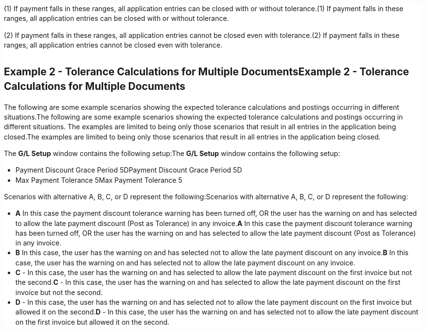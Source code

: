 <span data-ttu-id="2f68a-427">(1) If payment falls in these ranges, all application entries can be closed with or without tolerance.</span><span class="sxs-lookup"><span data-stu-id="2f68a-427">(1) If payment falls in these ranges, all application entries can be closed with or without tolerance.</span></span>  

<span data-ttu-id="2f68a-428">(2) If payment falls in these ranges, all application entries cannot be closed even with tolerance.</span><span class="sxs-lookup"><span data-stu-id="2f68a-428">(2) If payment falls in these ranges, all application entries cannot be closed even with tolerance.</span></span>  

## <a name="example-2---tolerance-calculations-for-multiple-documents"></a><span data-ttu-id="2f68a-429">Example 2 - Tolerance Calculations for Multiple Documents</span><span class="sxs-lookup"><span data-stu-id="2f68a-429">Example 2 - Tolerance Calculations for Multiple Documents</span></span>
<span data-ttu-id="2f68a-430">The following are some example scenarios showing the expected tolerance calculations and postings occurring in different situations.</span><span class="sxs-lookup"><span data-stu-id="2f68a-430">The following are some example scenarios showing the expected tolerance calculations and postings occurring in different situations.</span></span> <span data-ttu-id="2f68a-431">The examples are limited to being only those scenarios that result in all entries in the application being closed.</span><span class="sxs-lookup"><span data-stu-id="2f68a-431">The examples are limited to being only those scenarios that result in all entries in the application being closed.</span></span>  

<span data-ttu-id="2f68a-432">The **G/L Setup** window contains the following setup:</span><span class="sxs-lookup"><span data-stu-id="2f68a-432">The **G/L Setup** window contains the following setup:</span></span>
- <span data-ttu-id="2f68a-433">Payment Discount Grace Period 5D</span><span class="sxs-lookup"><span data-stu-id="2f68a-433">Payment Discount Grace Period 5D</span></span>  
- <span data-ttu-id="2f68a-434">Max Payment Tolerance 5</span><span class="sxs-lookup"><span data-stu-id="2f68a-434">Max Payment Tolerance 5</span></span>  

<span data-ttu-id="2f68a-435">Scenarios with alternative A, B, C, or D represent the following:</span><span class="sxs-lookup"><span data-stu-id="2f68a-435">Scenarios with alternative A, B, C, or D represent the following:</span></span>  

- <span data-ttu-id="2f68a-436">**A** In this case the payment discount tolerance warning has been turned off, OR the user has the warning on and has selected to allow the late payment discount (Post as Tolerance) in any invoice.</span><span class="sxs-lookup"><span data-stu-id="2f68a-436">**A** In this case the payment discount tolerance warning has been turned off, OR the user has the warning on and has selected to allow the late payment discount (Post as Tolerance) in any invoice.</span></span>  
- <span data-ttu-id="2f68a-437">**B** In this case, the user has the warning on and has selected not to allow the late payment discount on any invoice.</span><span class="sxs-lookup"><span data-stu-id="2f68a-437">**B** In this case, the user has the warning on and has selected not to allow the late payment discount on any invoice.</span></span>  
- <span data-ttu-id="2f68a-438">**C** - In this case, the user has the warning on and has selected to allow the late payment discount on the first invoice but not the second.</span><span class="sxs-lookup"><span data-stu-id="2f68a-438">**C** - In this case, the user has the warning on and has selected to allow the late payment discount on the first invoice but not the second.</span></span>  
- <span data-ttu-id="2f68a-439">**D** - In this case, the user has the warning on and has selected not to allow the late payment discount on the first invoice but allowed it on the second.</span><span class="sxs-lookup"><span data-stu-id="2f68a-439">**D** - In this case, the user has the warning on and has selected not to allow the late payment discount on the first invoice but allowed it on the second.</span></span>  

